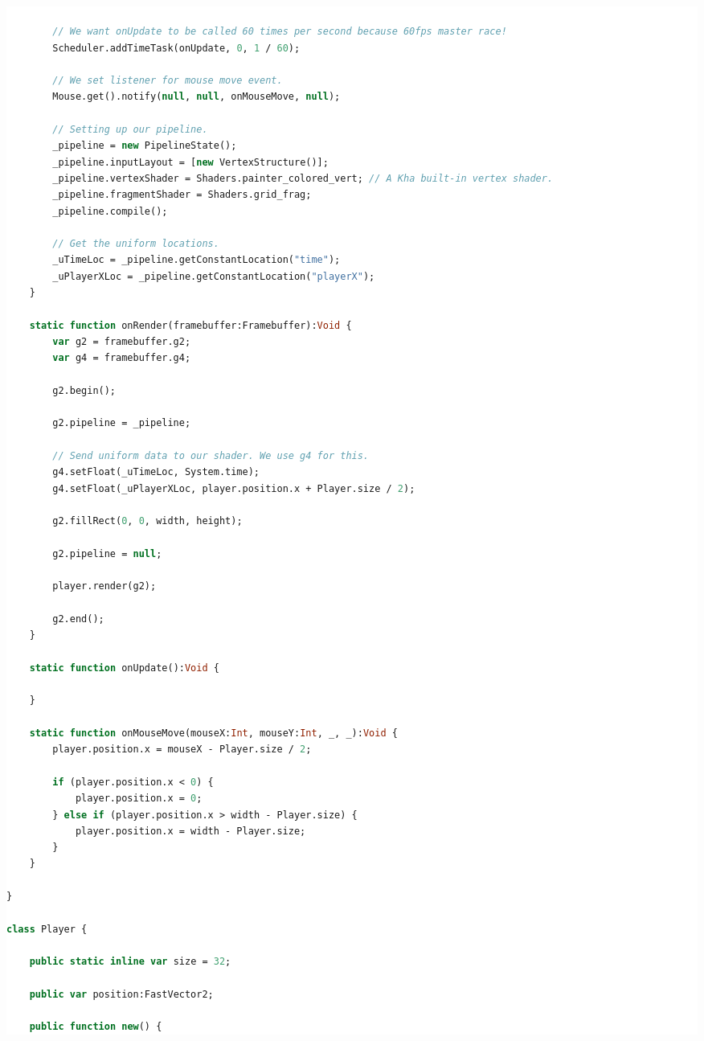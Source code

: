 ```haxe
		
		// We want onUpdate to be called 60 times per second because 60fps master race!
		Scheduler.addTimeTask(onUpdate, 0, 1 / 60);
		
		// We set listener for mouse move event.
		Mouse.get().notify(null, null, onMouseMove, null);
		
		// Setting up our pipeline.
		_pipeline = new PipelineState();
		_pipeline.inputLayout = [new VertexStructure()];
		_pipeline.vertexShader = Shaders.painter_colored_vert; // A Kha built-in vertex shader.
		_pipeline.fragmentShader = Shaders.grid_frag;
		_pipeline.compile();
		
		// Get the uniform locations.
		_uTimeLoc = _pipeline.getConstantLocation("time");
		_uPlayerXLoc = _pipeline.getConstantLocation("playerX");
	}
	
	static function onRender(framebuffer:Framebuffer):Void {
		var g2 = framebuffer.g2;
		var g4 = framebuffer.g4;
		
		g2.begin();
		
		g2.pipeline = _pipeline;
		
		// Send uniform data to our shader. We use g4 for this.
		g4.setFloat(_uTimeLoc, System.time);
		g4.setFloat(_uPlayerXLoc, player.position.x + Player.size / 2);
		
		g2.fillRect(0, 0, width, height);
		
		g2.pipeline = null;
		
		player.render(g2);
		
		g2.end();
	}
	
	static function onUpdate():Void {
		
	}
	
	static function onMouseMove(mouseX:Int, mouseY:Int, _, _):Void {
		player.position.x = mouseX - Player.size / 2;
		
		if (player.position.x < 0) {
			player.position.x = 0;
		} else if (player.position.x > width - Player.size) {
			player.position.x = width - Player.size; 
		}
	}
	
}

class Player {
	
	public static inline var size = 32;

	public var position:FastVector2;
	
	public function new() {
```